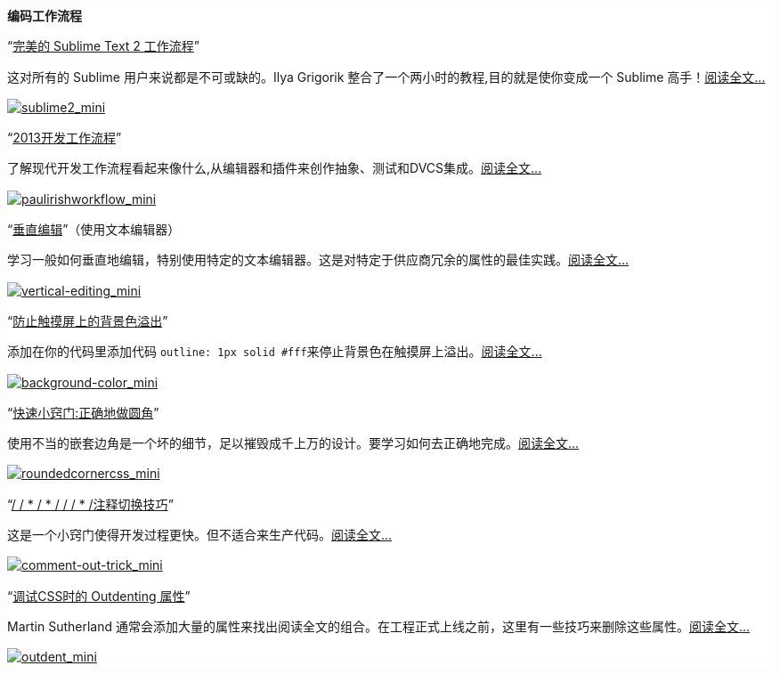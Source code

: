 
**编码工作流程**

“[完美的 Sublime Text 2 工作流程](https://plus.google.com/+IlyaGrigorik/posts/Ub7xpVssBXw)”

这对所有的 Sublime 用户来说都是不可或缺的。Ilya Grigorik 整合了一个两小时的教程,目的就是使你变成一个 Sublime 高手！[阅读全文...](https://plus.google.com/+IlyaGrigorik/posts/Ub7xpVssBXw)

[![sublime2_mini](http://pigerla.com/assets/images/20131019/sublime2_mini.jpg)](https://plus.google.com/+IlyaGrigorik/posts/Ub7xpVssBXw)


“[2013开发工作流程](http://www.youtube.com/watch?v=f7AU2Ozu8eo)”

了解现代开发工作流程看起来像什么,从编辑器和插件来创作抽象、测试和DVCS集成。[阅读全文...](http://www.youtube.com/watch?v=f7AU2Ozu8eo)

[![paulirishworkflow_mini](http://pigerla.com/assets/images/20131019/paulirishworkflow_mini.jpg)](http://www.youtube.com/watch?v=f7AU2Ozu8eo)

“[垂直编辑](http://dropshado.ws/post/10111941622/vertical-editing)”（使用文本编辑器）

学习一般如何垂直地编辑，特别使用特定的文本编辑器。这是对特定于供应商冗余的属性的最佳实践。[阅读全文...](http://dropshado.ws/post/10111941622/vertical-editing)

[![vertical-editing_mini](http://pigerla.com/assets/images/20131019/vertical-editing_mini.jpg)](http://dropshado.ws/post/10111941622/vertical-editing)

“[防止触摸屏上的背景色溢出](http://bricss.net/post/23292393396/prevent-background-color-bleed-on-touch-screens)”

添加在你的代码里添加代码 `outline: 1px solid #fff`来停止背景色在触摸屏上溢出。[阅读全文...](http://bricss.net/post/23292393396/prevent-background-color-bleed-on-touch-screens) 

[![background-color_mini](http://pigerla.com/assets/images/20131019/background-color_mini.jpg)](http://bricss.net/post/23292393396/prevent-background-color-bleed-on-touch-screens)

“[快速小窍门:正确地做圆角](http://webdesign.tutsplus.com/tutorials/visuals/quick-tip-rounded-corners-done-right/)”

使用不当的嵌套边角是一个坏的细节，足以摧毁成千上万的设计。要学习如何去正确地完成。[阅读全文...](http://webdesign.tutsplus.com/tutorials/visuals/quick-tip-rounded-corners-done-right/)

[![roundedcornercss_mini](http://pigerla.com/assets/images/20131019/roundedcornercss_mini.jpg)](http://webdesign.tutsplus.com/tutorials/visuals/quick-tip-rounded-corners-done-right/)

“[/ / * / * / / / * /注释切换技巧](https://coderwall.com/p/zbc2zw)”

这是一个小窍门使得开发过程更快。但不适合来生产代码。[阅读全文...](https://coderwall.com/p/zbc2zw)

[![comment-out-trick_mini](http://pigerla.com/assets/images/20131019/comment-out-trick_mini.jpg)](https://coderwall.com/p/zbc2zw)

“[调试CSS时的 Outdenting 属性](http://sunpig.com/martin/archives/2012/03/25/outdenting-properties-for-debug-css.html)”

Martin Sutherland 通常会添加大量的属性来找出阅读全文的组合。在工程正式上线之前，这里有一些技巧来删除这些属性。[阅读全文...](http://sunpig.com/martin/archives/2012/03/25/outdenting-properties-for-debug-css.html)

[![outdent_mini](http://pigerla.com/assets/images/20131019/outdent_mini.jpg)](http://sunpig.com/martin/archives/2012/03/25/outdenting-properties-for-debug-css.html)

